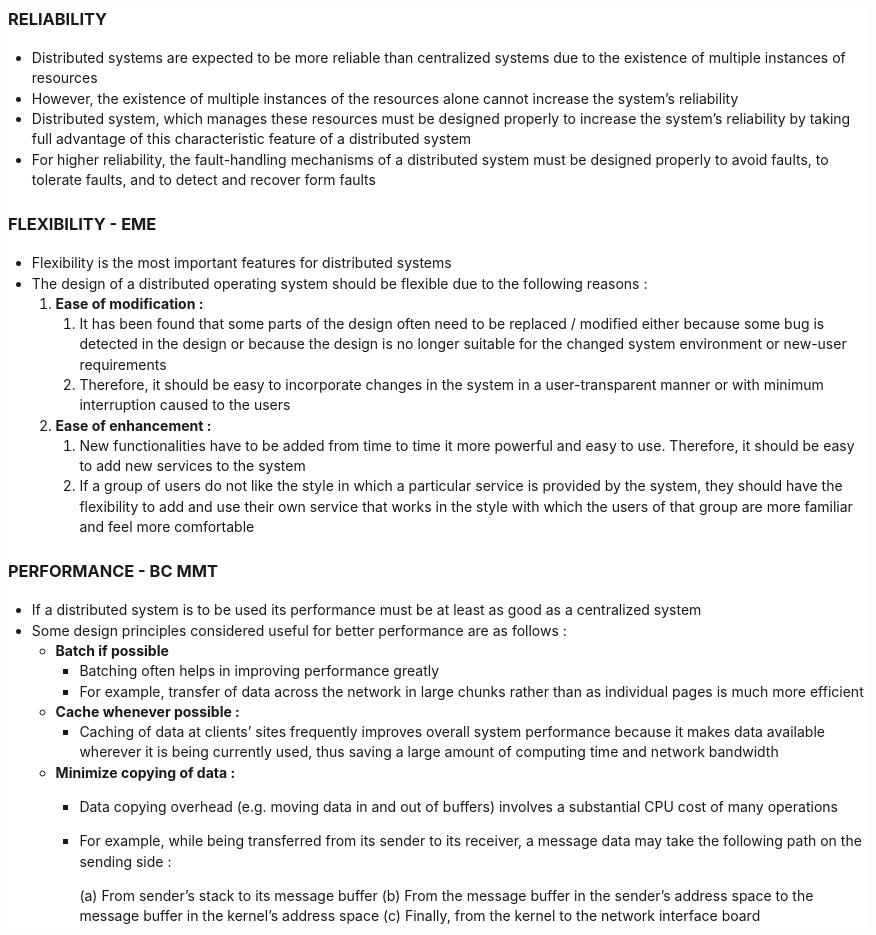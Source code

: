 ### **RELIABILITY**

- Distributed systems are expected to be more reliable than centralized systems due to the existence of multiple instances of resources
- However, the existence of multiple instances of the resources alone cannot increase the system’s reliability
- Distributed system, which manages these resources must be designed properly to increase the system’s reliability by taking full advantage of this characteristic feature of a distributed system
- For higher reliability, the fault-handling mechanisms of a distributed system must be designed properly to avoid faults, to tolerate faults, and to detect and recover form faults

### **FLEXIBILITY - EME**

- Flexibility is the most important features for distributed systems
- The design of a distributed operating system should be flexible due to the following reasons :
    1. **Ease of modification :**
        1. It has been found that some parts of the design often need to be replaced / modified either because some bug is detected in the design or because the design is no longer suitable for the changed system environment or new-user requirements
        2. Therefore, it should be easy to incorporate changes in the system in a user-transparent manner or with minimum interruption caused to the users
    2. **Ease of enhancement :**
        1. New functionalities have to be added from time to time it more powerful and easy to use. Therefore, it should be easy to add new services to the system
        2. If a group of users do not like the style in which a particular service is provided by the system, they should have the flexibility to add and use their own service that works in the style with which the users of that group are more familiar and feel more comfortable

### **PERFORMANCE - BC MMT**

- If a distributed system is to be used its performance must be at least as good as a centralized system
- Some design principles considered useful for better performance are as follows :
    - **Batch if possible**
        - Batching often helps in improving performance greatly
        - For example, transfer of data across the network in large chunks rather than as individual pages is much more efficient
    - **Cache whenever possible :**
        - Caching of data at clients’ sites frequently improves overall system performance because it makes data available wherever it is being currently used, thus saving a large amount of computing time and network bandwidth
    - **Minimize copying of data :**
        - Data copying overhead (e.g. moving data in and out of buffers) involves a substantial CPU cost of many operations
        - For example, while being transferred from its sender to its receiver, a message data may take the following path on the sending side :
            
            (a) From sender’s stack to its message buffer
            (b) From the message buffer in the sender’s address space to the message buffer in the kernel’s address space
            (c) Finally, from the kernel to the network interface board
            